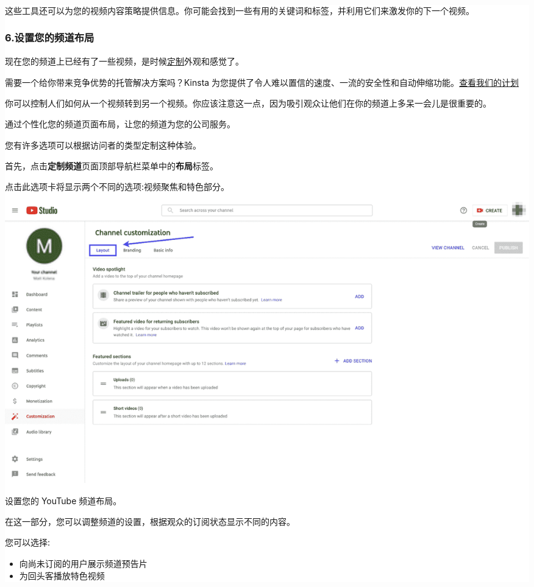 这些工具还可以为您的视频内容策略提供信息。你可能会找到一些有用的关键词和标签，并利用它们来激发你的下一个视频。

### 6.设置您的频道布局

现在您的频道上已经有了一些视频，是时候[定制](https://kinsta.com/blog/how-to-customize-wordpress-theme/)外观和感觉了。

需要一个给你带来竞争优势的托管解决方案吗？Kinsta 为您提供了令人难以置信的速度、一流的安全性和自动伸缩功能。[查看我们的计划](https://kinsta.com/plans/?in-article-cta)

你可以控制人们如何从一个视频转到另一个视频。你应该注意这一点，因为吸引观众让他们在你的频道上多呆一会儿是很重要的。

通过个性化您的频道页面布局，让您的频道为您的公司服务。

您有许多选项可以根据访问者的类型定制这种体验。

首先，点击**定制频道**页面顶部导航栏菜单中的**布局**标签。

点击此选项卡将显示两个不同的选项:视频聚焦和特色部分。



![YouTube's channel customization view with an arrow pointing to the Layout tab](img/35b0200ecc663c8a6ea3c22d532cd1b6.png "Setting your YouTube channel layout")

设置您的 YouTube 频道布局。





在这一部分，您可以调整频道的设置，根据观众的订阅状态显示不同的内容。

您可以选择:

*   向尚未订阅的用户展示频道预告片
*   为回头客播放特色视频
